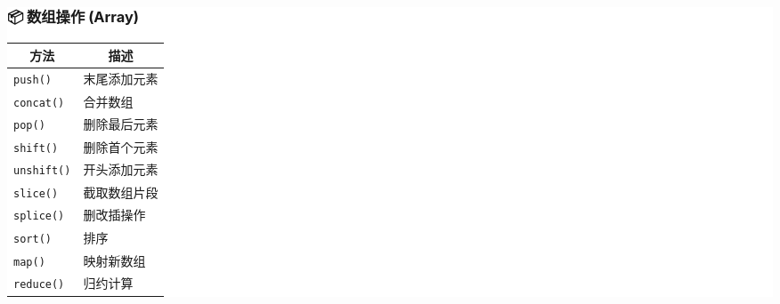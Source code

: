 ### 📦 数组操作 (Array)

| 方法        | 描述         |
| ----------- | ------------ |
| `push()`    | 末尾添加元素 |
| `concat()`  | 合并数组     |
| `pop()`     | 删除最后元素 |
| `shift()`   | 删除首个元素 |
| `unshift()` | 开头添加元素 |
| `slice()`   | 截取数组片段 |
| `splice()`  | 删改插操作   |
| `sort()`    | 排序         |
| `map()`     | 映射新数组   |
| `reduce()`  | 归约计算     |
